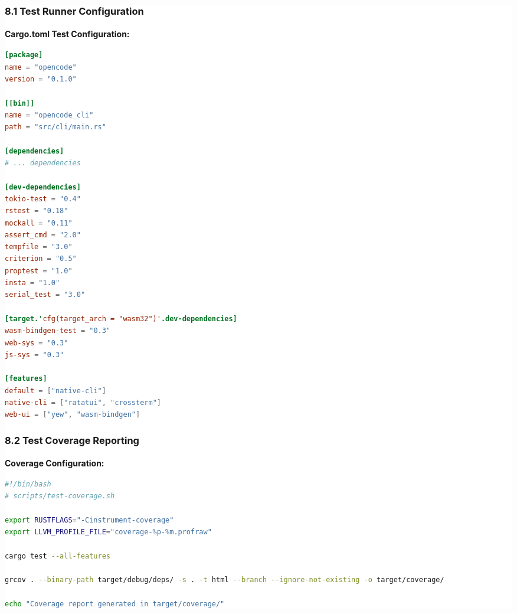### 8.1 Test Runner Configuration

**Cargo.toml Test Configuration:**
```toml
[package]
name = "opencode"
version = "0.1.0"

[[bin]]
name = "opencode_cli"
path = "src/cli/main.rs"

[dependencies]
# ... dependencies

[dev-dependencies]
tokio-test = "0.4"
rstest = "0.18"
mockall = "0.11"
assert_cmd = "2.0"
tempfile = "3.0"
criterion = "0.5"
proptest = "1.0"
insta = "1.0"
serial_test = "3.0"

[target.'cfg(target_arch = "wasm32")'.dev-dependencies]
wasm-bindgen-test = "0.3"
web-sys = "0.3"
js-sys = "0.3"

[features]
default = ["native-cli"]
native-cli = ["ratatui", "crossterm"]
web-ui = ["yew", "wasm-bindgen"]
```

### 8.2 Test Coverage Reporting

**Coverage Configuration:**
```bash
#!/bin/bash
# scripts/test-coverage.sh

export RUSTFLAGS="-Cinstrument-coverage"
export LLVM_PROFILE_FILE="coverage-%p-%m.profraw"

cargo test --all-features

grcov . --binary-path target/debug/deps/ -s . -t html --branch --ignore-not-existing -o target/coverage/

echo "Coverage report generated in target/coverage/"
```

